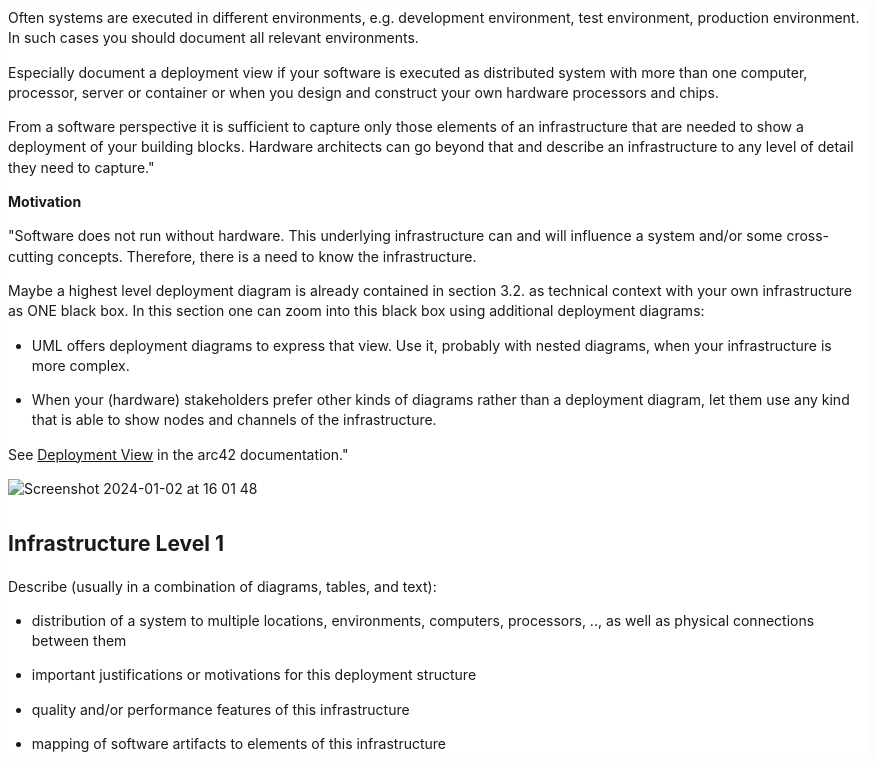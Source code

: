 Often systems are executed in different environments, e.g. development
environment, test environment, production environment. In such cases you
should document all relevant environments.

Especially document a deployment view if your software is executed as
distributed system with more than one computer, processor, server or
container or when you design and construct your own hardware processors
and chips.

From a software perspective it is sufficient to capture only those
elements of an infrastructure that are needed to show a deployment of
your building blocks. Hardware architects can go beyond that and
describe an infrastructure to any level of detail they need to capture."

<div class="formalpara-title">

**Motivation**

</div>

"Software does not run without hardware. This underlying infrastructure
can and will influence a system and/or some cross-cutting concepts.
Therefore, there is a need to know the infrastructure.

Maybe a highest level deployment diagram is already contained in section
3.2. as technical context with your own infrastructure as ONE black box.
In this section one can zoom into this black box using additional
deployment diagrams:

-   UML offers deployment diagrams to express that view. Use it,
    probably with nested diagrams, when your infrastructure is more
    complex.

-   When your (hardware) stakeholders prefer other kinds of diagrams
    rather than a deployment diagram, let them use any kind that is able
    to show nodes and channels of the infrastructure.

See [Deployment View](https://docs.arc42.org/section-7/) in the arc42
documentation."

![Screenshot 2024-01-02 at 16 01 48](https://github.com/bonibv/swarc-material/assets/132003411/7be9db5a-1b44-4928-a3d6-84ff8e57238a)


## Infrastructure Level 1

Describe (usually in a combination of diagrams, tables, and text):

-   distribution of a system to multiple locations, environments,
    computers, processors, .., as well as physical connections between
    them

-   important justifications or motivations for this deployment
    structure

-   quality and/or performance features of this infrastructure

-   mapping of software artifacts to elements of this infrastructure
